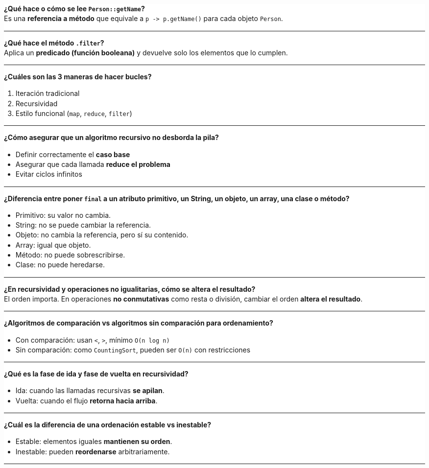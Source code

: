 
**¿Qué hace o cómo se lee `Person::getName`?**  
Es una **referencia a método** que equivale a `p -> p.getName()` para cada objeto `Person`.

---

**¿Qué hace el método `.filter`?**  
Aplica un **predicado (función booleana)** y devuelve solo los elementos que lo cumplen.

---

**¿Cuáles son las 3 maneras de hacer bucles?**  
1. Iteración tradicional  
2. Recursividad  
3. Estilo funcional (`map`, `reduce`, `filter`)

---

**¿Cómo asegurar que un algoritmo recursivo no desborda la pila?**  
- Definir correctamente el **caso base**  
- Asegurar que cada llamada **reduce el problema**  
- Evitar ciclos infinitos

---

**¿Diferencia entre poner `final` a un atributo primitivo, un String, un objeto, un array, una clase o método?**  
- Primitivo: su valor no cambia.  
- String: no se puede cambiar la referencia.  
- Objeto: no cambia la referencia, pero sí su contenido.  
- Array: igual que objeto.  
- Método: no puede sobrescribirse.  
- Clase: no puede heredarse.

---

**¿En recursividad y operaciones no igualitarias, cómo se altera el resultado?**  
El orden importa. En operaciones **no conmutativas** como resta o división, cambiar el orden **altera el resultado**.

---

**¿Algoritmos de comparación vs algoritmos sin comparación para ordenamiento?**  
- Con comparación: usan `<`, `>`, mínimo `O(n log n)`  
- Sin comparación: como `CountingSort`, pueden ser `O(n)` con restricciones

---

**¿Qué es la fase de ida y fase de vuelta en recursividad?**  
- Ida: cuando las llamadas recursivas **se apilan**.  
- Vuelta: cuando el flujo **retorna hacia arriba**.

---

**¿Cuál es la diferencia de una ordenación estable vs inestable?**  
- Estable: elementos iguales **mantienen su orden**.  
- Inestable: pueden **reordenarse** arbitrariamente.

---